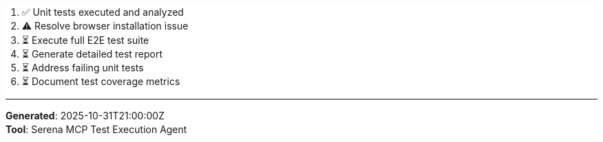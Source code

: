 1. ✅ Unit tests executed and analyzed
2. ⚠️ Resolve browser installation issue
3. ⏳ Execute full E2E test suite
4. ⏳ Generate detailed test report
5. ⏳ Address failing unit tests
6. ⏳ Document test coverage metrics

---

**Generated**: 2025-10-31T21:00:00Z  
**Tool**: Serena MCP Test Execution Agent
